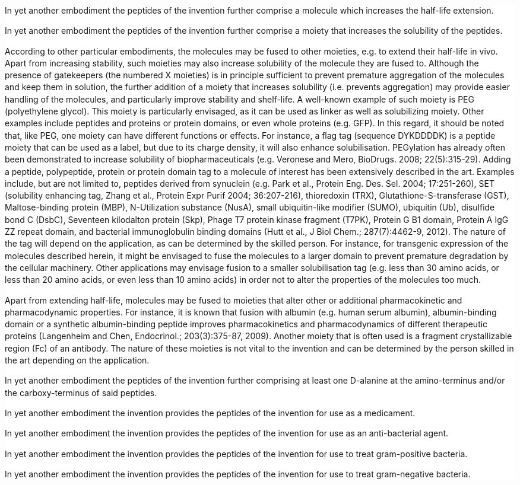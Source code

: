 In yet another embodiment the peptides of the invention further comprise a molecule which increases the half-life extension.

In yet another embodiment the peptides of the invention further comprise a moiety that increases the solubility of the peptides.

According to other particular embodiments, the molecules may be fused to other moieties, e.g. to extend their half-life in vivo. Apart from increasing stability, such moieties may also increase solubility of the molecule they are fused to. Although the presence of gatekeepers (the numbered X moieties) is in principle sufficient to prevent premature aggregation of the molecules and keep them in solution, the further addition of a moiety that increases solubility (i.e. prevents aggregation) may provide easier handling of the molecules, and particularly improve stability and shelf-life. A well-known example of such moiety is PEG (polyethylene glycol). This moiety is particularly envisaged, as it can be used as linker as well as solubilizing moiety. Other examples include peptides and proteins or protein domains, or even whole proteins (e.g. GFP). In this regard, it should be noted that, like PEG, one moiety can have different functions or effects. For instance, a flag tag (sequence DYKDDDDK) is a peptide moiety that can be used as a label, but due to its charge density, it will also enhance solubilisation. PEGylation has already often been demonstrated to increase solubility of biopharmaceuticals (e.g. Veronese and Mero, BioDrugs. 2008; 22(5):315-29). Adding a peptide, polypeptide, protein or protein domain tag to a molecule of interest has been extensively described in the art. Examples include, but are not limited to, peptides derived from synuclein (e.g. Park et al., Protein Eng. Des. Sel. 2004; 17:251-260), SET (solubility enhancing tag, Zhang et al., Protein Expr Purif 2004; 36:207-216), thioredoxin (TRX), Glutathione-S-transferase (GST), Maltose-binding protein (MBP), N-Utilization substance (NusA), small ubiquitin-like modifier (SUMO), ubiquitin (Ub), disulfide bond C (DsbC), Seventeen kilodalton protein (Skp), Phage T7 protein kinase fragment (T7PK), Protein G B1 domain, Protein A IgG ZZ repeat domain, and bacterial immunoglobulin binding domains (Hutt et al., J Biol Chem.; 287(7):4462-9, 2012). The nature of the tag will depend on the application, as can be determined by the skilled person. For instance, for transgenic expression of the molecules described herein, it might be envisaged to fuse the molecules to a larger domain to prevent premature degradation by the cellular machinery. Other applications may envisage fusion to a smaller solubilisation tag (e.g. less than 30 amino acids, or less than 20 amino acids, or even less than 10 amino acids) in order not to alter the properties of the molecules too much.

Apart from extending half-life, molecules may be fused to moieties that alter other or additional pharmacokinetic and pharmacodynamic properties. For instance, it is known that fusion with albumin (e.g. human serum albumin), albumin-binding domain or a synthetic albumin-binding peptide improves pharmacokinetics and pharmacodynamics of different therapeutic proteins (Langenheim and Chen, Endocrinol.; 203(3):375-87, 2009). Another moiety that is often used is a fragment crystallizable region (Fc) of an antibody. The nature of these moieties is not vital to the invention and can be determined by the person skilled in the art depending on the application.

In yet another embodiment the peptides of the invention further comprising at least one D-alanine at the amino-terminus and/or the carboxy-terminus of said peptides.

In yet another embodiment the invention provides the peptides of the invention for use as a medicament.

In yet another embodiment the invention provides the peptides of the invention for use as an anti-bacterial agent.

In yet another embodiment the invention provides the peptides of the invention for use to treat gram-positive bacteria.

In yet another embodiment the invention provides the peptides of the invention for use to treat gram-negative bacteria.

